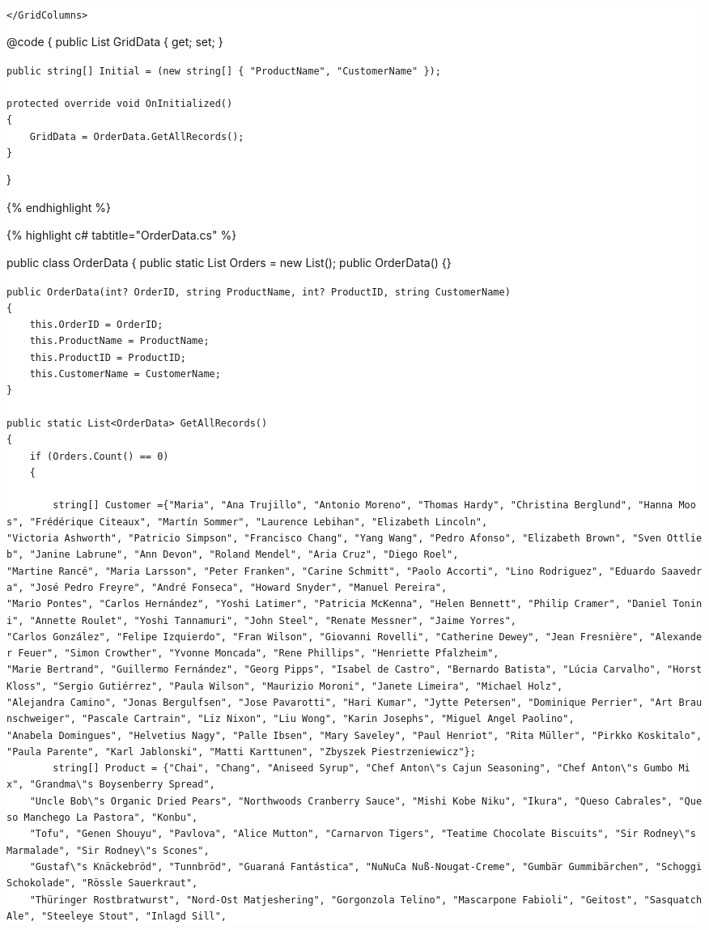     </GridColumns>
</SfGrid>

@code {
    public List<OrderData> GridData { get; set; }

    public string[] Initial = (new string[] { "ProductName", "CustomerName" });

    protected override void OnInitialized()
    {
        GridData = OrderData.GetAllRecords();
    }
}

{% endhighlight %}

{% highlight c# tabtitle="OrderData.cs" %}

public class OrderData
{
    public static List<OrderData> Orders = new List<OrderData>();
    public OrderData() {}

    public OrderData(int? OrderID, string ProductName, int? ProductID, string CustomerName)
    {
        this.OrderID = OrderID;
        this.ProductName = ProductName;
        this.ProductID = ProductID;
        this.CustomerName = CustomerName;
    }

    public static List<OrderData> GetAllRecords()
    {
        if (Orders.Count() == 0)
        {

            string[] Customer ={"Maria", "Ana Trujillo", "Antonio Moreno", "Thomas Hardy", "Christina Berglund", "Hanna Moos", "Frédérique Citeaux", "Martín Sommer", "Laurence Lebihan", "Elizabeth Lincoln",
    "Victoria Ashworth", "Patricio Simpson", "Francisco Chang", "Yang Wang", "Pedro Afonso", "Elizabeth Brown", "Sven Ottlieb", "Janine Labrune", "Ann Devon", "Roland Mendel", "Aria Cruz", "Diego Roel",
    "Martine Rancé", "Maria Larsson", "Peter Franken", "Carine Schmitt", "Paolo Accorti", "Lino Rodriguez", "Eduardo Saavedra", "José Pedro Freyre", "André Fonseca", "Howard Snyder", "Manuel Pereira",
    "Mario Pontes", "Carlos Hernández", "Yoshi Latimer", "Patricia McKenna", "Helen Bennett", "Philip Cramer", "Daniel Tonini", "Annette Roulet", "Yoshi Tannamuri", "John Steel", "Renate Messner", "Jaime Yorres",
    "Carlos González", "Felipe Izquierdo", "Fran Wilson", "Giovanni Rovelli", "Catherine Dewey", "Jean Fresnière", "Alexander Feuer", "Simon Crowther", "Yvonne Moncada", "Rene Phillips", "Henriette Pfalzheim",
    "Marie Bertrand", "Guillermo Fernández", "Georg Pipps", "Isabel de Castro", "Bernardo Batista", "Lúcia Carvalho", "Horst Kloss", "Sergio Gutiérrez", "Paula Wilson", "Maurizio Moroni", "Janete Limeira", "Michael Holz",
    "Alejandra Camino", "Jonas Bergulfsen", "Jose Pavarotti", "Hari Kumar", "Jytte Petersen", "Dominique Perrier", "Art Braunschweiger", "Pascale Cartrain", "Liz Nixon", "Liu Wong", "Karin Josephs", "Miguel Angel Paolino",
    "Anabela Domingues", "Helvetius Nagy", "Palle Ibsen", "Mary Saveley", "Paul Henriot", "Rita Müller", "Pirkko Koskitalo", "Paula Parente", "Karl Jablonski", "Matti Karttunen", "Zbyszek Piestrzeniewicz"};
            string[] Product = {"Chai", "Chang", "Aniseed Syrup", "Chef Anton\"s Cajun Seasoning", "Chef Anton\"s Gumbo Mix", "Grandma\"s Boysenberry Spread",
        "Uncle Bob\"s Organic Dried Pears", "Northwoods Cranberry Sauce", "Mishi Kobe Niku", "Ikura", "Queso Cabrales", "Queso Manchego La Pastora", "Konbu",
        "Tofu", "Genen Shouyu", "Pavlova", "Alice Mutton", "Carnarvon Tigers", "Teatime Chocolate Biscuits", "Sir Rodney\"s Marmalade", "Sir Rodney\"s Scones",
        "Gustaf\"s Knäckebröd", "Tunnbröd", "Guaraná Fantástica", "NuNuCa Nuß-Nougat-Creme", "Gumbär Gummibärchen", "Schoggi Schokolade", "Rössle Sauerkraut",
        "Thüringer Rostbratwurst", "Nord-Ost Matjeshering", "Gorgonzola Telino", "Mascarpone Fabioli", "Geitost", "Sasquatch Ale", "Steeleye Stout", "Inlagd Sill",